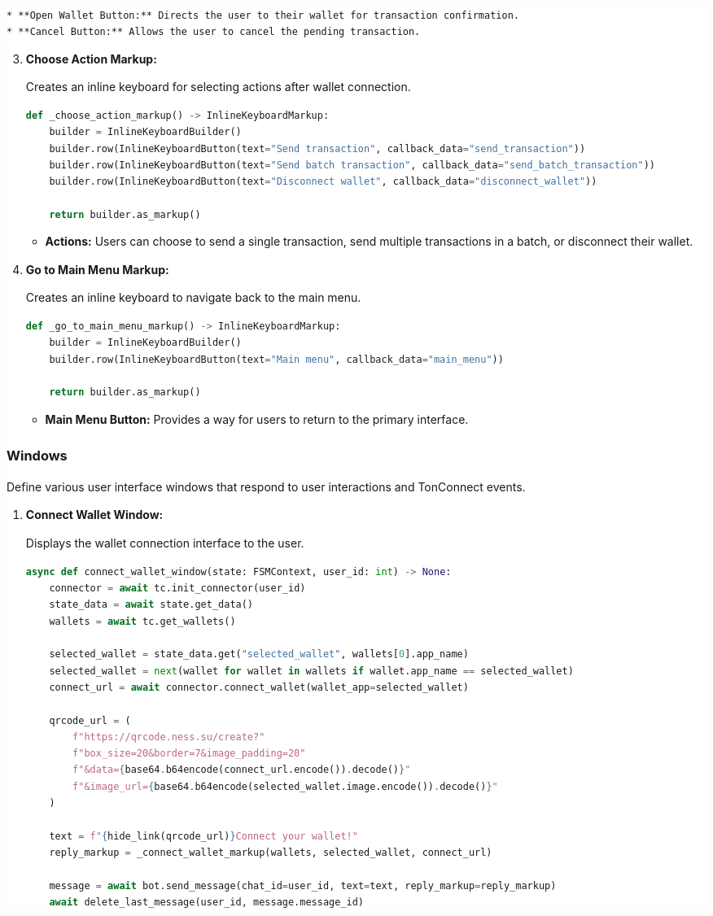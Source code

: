     * **Open Wallet Button:** Directs the user to their wallet for transaction confirmation.
    * **Cancel Button:** Allows the user to cancel the pending transaction.

3. **Choose Action Markup:**

   Creates an inline keyboard for selecting actions after wallet connection.

   ```python
   def _choose_action_markup() -> InlineKeyboardMarkup:
       builder = InlineKeyboardBuilder()
       builder.row(InlineKeyboardButton(text="Send transaction", callback_data="send_transaction"))
       builder.row(InlineKeyboardButton(text="Send batch transaction", callback_data="send_batch_transaction"))
       builder.row(InlineKeyboardButton(text="Disconnect wallet", callback_data="disconnect_wallet"))
   
       return builder.as_markup()
   ```

    * **Actions:** Users can choose to send a single transaction, send multiple transactions in a batch, or disconnect
      their wallet.

4. **Go to Main Menu Markup:**

   Creates an inline keyboard to navigate back to the main menu.

   ```python
   def _go_to_main_menu_markup() -> InlineKeyboardMarkup:
       builder = InlineKeyboardBuilder()
       builder.row(InlineKeyboardButton(text="Main menu", callback_data="main_menu"))
   
       return builder.as_markup()

   ```

    * **Main Menu Button:** Provides a way for users to return to the primary interface.

### Windows

Define various user interface windows that respond to user interactions and TonConnect events.

1. **Connect Wallet Window:**

   Displays the wallet connection interface to the user.

   ```python
   async def connect_wallet_window(state: FSMContext, user_id: int) -> None:
       connector = await tc.init_connector(user_id)
       state_data = await state.get_data()
       wallets = await tc.get_wallets()
   
       selected_wallet = state_data.get("selected_wallet", wallets[0].app_name)
       selected_wallet = next(wallet for wallet in wallets if wallet.app_name == selected_wallet)
       connect_url = await connector.connect_wallet(wallet_app=selected_wallet)
   
       qrcode_url = (
           f"https://qrcode.ness.su/create?"
           f"box_size=20&border=7&image_padding=20"
           f"&data={base64.b64encode(connect_url.encode()).decode()}"
           f"&image_url={base64.b64encode(selected_wallet.image.encode()).decode()}"
       )
   
       text = f"{hide_link(qrcode_url)}Connect your wallet!"
       reply_markup = _connect_wallet_markup(wallets, selected_wallet, connect_url)
   
       message = await bot.send_message(chat_id=user_id, text=text, reply_markup=reply_markup)
       await delete_last_message(user_id, message.message_id)
   ```
